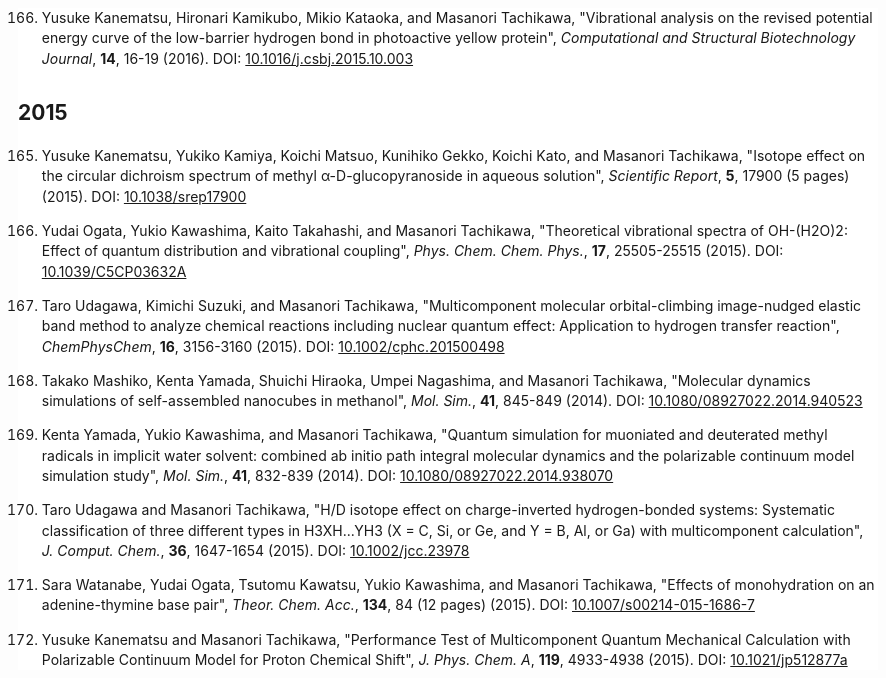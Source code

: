 166. Yusuke Kanematsu, Hironari Kamikubo, Mikio Kataoka, and Masanori Tachikawa,
     "Vibrational analysis on the revised potential energy curve of the low-barrier hydrogen bond in photoactive yellow protein",
     _Computational and Structural Biotechnology Journal_, **14**, 16-19 (2016). DOI: [10.1016/j.csbj.2015.10.003](https://doi.org/10.1016/j.csbj.2015.10.003)

## 2015

165. Yusuke Kanematsu, Yukiko Kamiya, Koichi Matsuo, Kunihiko Gekko, Koichi Kato, and Masanori Tachikawa,
     "Isotope effect on the circular dichroism spectrum of methyl α-D-glucopyranoside in aqueous solution",
     _Scientific Report_, **5**, 17900 (5 pages) (2015). DOI: [10.1038/srep17900](https://doi.org/10.1038/srep17900)

164. Yudai Ogata, Yukio Kawashima, Kaito Takahashi, and Masanori Tachikawa,
     "Theoretical vibrational spectra of OH-(H2O)2: Effect of quantum distribution and vibrational coupling",
     _Phys. Chem. Chem. Phys._, **17**, 25505-25515 (2015). DOI: [10.1039/C5CP03632A](https://doi.org/10.1039/C5CP03632A)

163. Taro Udagawa, Kimichi Suzuki, and Masanori Tachikawa,
     "Multicomponent molecular orbital-climbing image-nudged elastic band method to analyze chemical reactions including nuclear quantum effect: Application to hydrogen transfer reaction",
     _ChemPhysChem_, **16**, 3156-3160 (2015). DOI: [10.1002/cphc.201500498](https://doi.org/10.1002/cphc.201500498)

162. Takako Mashiko, Kenta Yamada, Shuichi Hiraoka, Umpei Nagashima, and Masanori Tachikawa,
     "Molecular dynamics simulations of self-assembled nanocubes in methanol",
     _Mol. Sim._, **41**, 845-849 (2014). DOI: [10.1080/08927022.2014.940523](https://doi.org/10.1080/08927022.2014.940523)

161. Kenta Yamada, Yukio Kawashima, and Masanori Tachikawa,
     "Quantum simulation for muoniated and deuterated methyl radicals in implicit water solvent: combined ab initio path integral molecular dynamics and the polarizable continuum model simulation study",
     _Mol. Sim._, **41**, 832-839 (2014). DOI: [10.1080/08927022.2014.938070](https://doi.org/10.1080/08927022.2014.938070)

160. Taro Udagawa and Masanori Tachikawa,
     "H/D isotope effect on charge-inverted hydrogen-bonded systems: Systematic classification of three different types in H3XH...YH3 (X = C, Si, or Ge, and Y = B, Al, or Ga) with multicomponent calculation",
     _J. Comput. Chem._, **36**, 1647-1654 (2015). DOI: [10.1002/jcc.23978](https://doi.org/10.1002/jcc.23978)

159. Sara Watanabe, Yudai Ogata, Tsutomu Kawatsu, Yukio Kawashima, and Masanori Tachikawa,
     "Effects of monohydration on an adenine-thymine base pair",
     _Theor. Chem. Acc._, **134**, 84 (12 pages) (2015). DOI: [10.1007/s00214-015-1686-7](https://doi.org/10.1007/s00214-015-1686-7)

158. Yusuke Kanematsu and Masanori Tachikawa,
     "Performance Test of Multicomponent Quantum Mechanical Calculation with Polarizable Continuum Model for Proton Chemical Shift",
     _J. Phys. Chem. A_, **119**, 4933-4938 (2015). DOI: [10.1021/jp512877a](https://doi.org/10.1021/jp512877a)

